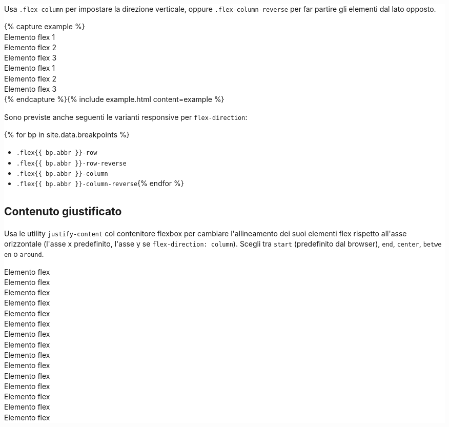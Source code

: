 Usa `.flex-column` per impostare la direzione verticale, oppure `.flex-column-reverse` per far partire gli elementi dal lato opposto.

<div class="bd-example-row">
{% capture example %}
<div class="d-flex flex-column mb-3">
  <div class="p-2 bd-highlight">Elemento flex 1</div>
  <div class="p-2 bd-highlight">Elemento flex 2</div>
  <div class="p-2 bd-highlight">Elemento flex 3</div>
</div>
<div class="d-flex flex-column-reverse">
  <div class="p-2 bd-highlight">Elemento flex 1</div>
  <div class="p-2 bd-highlight">Elemento flex 2</div>
  <div class="p-2 bd-highlight">Elemento flex 3</div>
</div>
{% endcapture %}{% include example.html content=example %}
</div>

Sono previste anche seguenti le varianti responsive per `flex-direction`:

{% for bp in site.data.breakpoints %}
- `.flex{{ bp.abbr }}-row`
- `.flex{{ bp.abbr }}-row-reverse`
- `.flex{{ bp.abbr }}-column`
- `.flex{{ bp.abbr }}-column-reverse`{% endfor %}

## Contenuto giustificato

Usa le utility `justify-content` col contenitore flexbox per cambiare l'allineamento dei suoi elementi flex rispetto all'asse orizzontale (l'asse x predefinito, l'asse y se `flex-direction: column`). Scegli tra `start` (predefinito dal browser), `end`, `center`, `between` o `around`.

<div class="bd-example-row">
  <div class="d-flex justify-content-start mb-3">
    <div class="p-2 bd-highlight">Elemento flex</div>
    <div class="p-2 bd-highlight">Elemento flex</div>
    <div class="p-2 bd-highlight">Elemento flex</div>
  </div>
  <div class="d-flex justify-content-end mb-3">
    <div class="p-2 bd-highlight">Elemento flex</div>
    <div class="p-2 bd-highlight">Elemento flex</div>
    <div class="p-2 bd-highlight">Elemento flex</div>
  </div>
  <div class="d-flex justify-content-center mb-3">
    <div class="p-2 bd-highlight">Elemento flex</div>
    <div class="p-2 bd-highlight">Elemento flex</div>
    <div class="p-2 bd-highlight">Elemento flex</div>
  </div>
  <div class="d-flex justify-content-between mb-3">
    <div class="p-2 bd-highlight">Elemento flex</div>
    <div class="p-2 bd-highlight">Elemento flex</div>
    <div class="p-2 bd-highlight">Elemento flex</div>
  </div>
  <div class="d-flex justify-content-around">
    <div class="p-2 bd-highlight">Elemento flex</div>
    <div class="p-2 bd-highlight">Elemento flex</div>
    <div class="p-2 bd-highlight">Elemento flex</div>
  </div>
</div>
